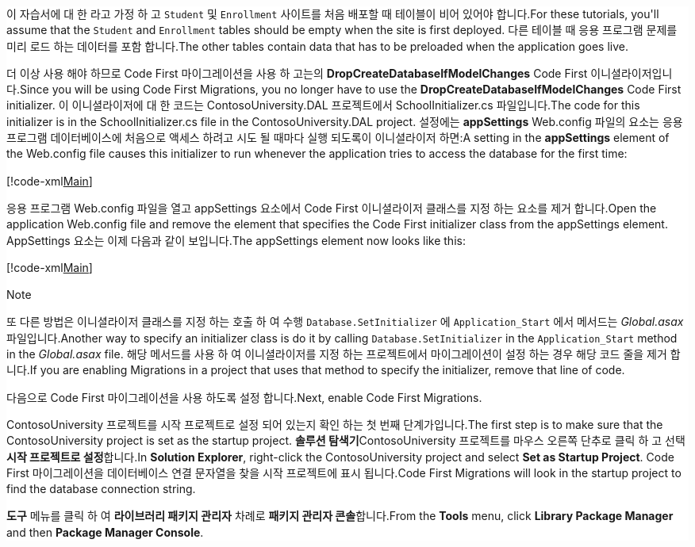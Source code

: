 <span data-ttu-id="6ab41-181">이 자습서에 대 한 라고 가정 하 고 `Student` 및 `Enrollment` 사이트를 처음 배포할 때 테이블이 비어 있어야 합니다.</span><span class="sxs-lookup"><span data-stu-id="6ab41-181">For these tutorials, you'll assume that the `Student` and `Enrollment` tables should be empty when the site is first deployed.</span></span> <span data-ttu-id="6ab41-182">다른 테이블 때 응용 프로그램 문제를 미리 로드 하는 데이터를 포함 합니다.</span><span class="sxs-lookup"><span data-stu-id="6ab41-182">The other tables contain data that has to be preloaded when the application goes live.</span></span>

<span data-ttu-id="6ab41-183">더 이상 사용 해야 하므로 Code First 마이그레이션을 사용 하 고는의 **DropCreateDatabaseIfModelChanges** Code First 이니셜라이저입니다.</span><span class="sxs-lookup"><span data-stu-id="6ab41-183">Since you will be using Code First Migrations, you no longer have to use the **DropCreateDatabaseIfModelChanges** Code First initializer.</span></span> <span data-ttu-id="6ab41-184">이 이니셜라이저에 대 한 코드는 ContosoUniversity.DAL 프로젝트에서 SchoolInitializer.cs 파일입니다.</span><span class="sxs-lookup"><span data-stu-id="6ab41-184">The code for this initializer is in the SchoolInitializer.cs file in the ContosoUniversity.DAL project.</span></span> <span data-ttu-id="6ab41-185">설정에는 **appSettings** Web.config 파일의 요소는 응용 프로그램 데이터베이스에 처음으로 액세스 하려고 시도 될 때마다 실행 되도록이 이니셜라이저 하면:</span><span class="sxs-lookup"><span data-stu-id="6ab41-185">A setting in the **appSettings** element of the Web.config file causes this initializer to run whenever the application tries to access the database for the first time:</span></span>

[!code-xml[Main](deployment-to-a-hosting-provider-deploying-sql-server-compact-databases-2-of-12/samples/sample1.xml?highlight=3)]

<span data-ttu-id="6ab41-186">응용 프로그램 Web.config 파일을 열고 appSettings 요소에서 Code First 이니셜라이저 클래스를 지정 하는 요소를 제거 합니다.</span><span class="sxs-lookup"><span data-stu-id="6ab41-186">Open the application Web.config file and remove the element that specifies the Code First initializer class from the appSettings element.</span></span> <span data-ttu-id="6ab41-187">AppSettings 요소는 이제 다음과 같이 보입니다.</span><span class="sxs-lookup"><span data-stu-id="6ab41-187">The appSettings element now looks like this:</span></span>

[!code-xml[Main](deployment-to-a-hosting-provider-deploying-sql-server-compact-databases-2-of-12/samples/sample2.xml)]

> [!NOTE]
> <span data-ttu-id="6ab41-188">또 다른 방법은 이니셜라이저 클래스를 지정 하는 호출 하 여 수행 `Database.SetInitializer` 에 `Application_Start` 에서 메서드는 *Global.asax* 파일입니다.</span><span class="sxs-lookup"><span data-stu-id="6ab41-188">Another way to specify an initializer class is do it by calling `Database.SetInitializer` in the `Application_Start` method in the *Global.asax* file.</span></span> <span data-ttu-id="6ab41-189">해당 메서드를 사용 하 여 이니셜라이저를 지정 하는 프로젝트에서 마이그레이션이 설정 하는 경우 해당 코드 줄을 제거 합니다.</span><span class="sxs-lookup"><span data-stu-id="6ab41-189">If you are enabling Migrations in a project that uses that method to specify the initializer, remove that line of code.</span></span>


<span data-ttu-id="6ab41-190">다음으로 Code First 마이그레이션을 사용 하도록 설정 합니다.</span><span class="sxs-lookup"><span data-stu-id="6ab41-190">Next, enable Code First Migrations.</span></span>

<span data-ttu-id="6ab41-191">ContosoUniversity 프로젝트를 시작 프로젝트로 설정 되어 있는지 확인 하는 첫 번째 단계가입니다.</span><span class="sxs-lookup"><span data-stu-id="6ab41-191">The first step is to make sure that the ContosoUniversity project is set as the startup project.</span></span> <span data-ttu-id="6ab41-192">**솔루션 탐색기**ContosoUniversity 프로젝트를 마우스 오른쪽 단추로 클릭 하 고 선택 **시작 프로젝트로 설정**합니다.</span><span class="sxs-lookup"><span data-stu-id="6ab41-192">In **Solution Explorer**, right-click the ContosoUniversity project and select **Set as Startup Project**.</span></span> <span data-ttu-id="6ab41-193">Code First 마이그레이션을 데이터베이스 연결 문자열을 찾을 시작 프로젝트에 표시 됩니다.</span><span class="sxs-lookup"><span data-stu-id="6ab41-193">Code First Migrations will look in the startup project to find the database connection string.</span></span>

<span data-ttu-id="6ab41-194">**도구** 메뉴를 클릭 하 여 **라이브러리 패키지 관리자** 차례로 **패키지 관리자 콘솔**합니다.</span><span class="sxs-lookup"><span data-stu-id="6ab41-194">From the **Tools** menu, click **Library Package Manager** and then **Package Manager Console**.</span></span>
